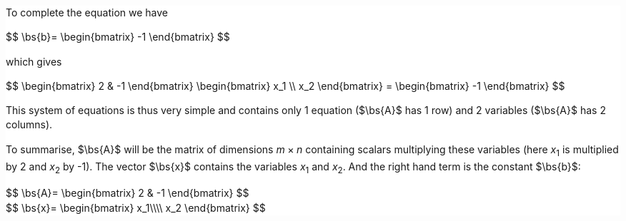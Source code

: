 To complete the equation we have

<div>
$$
\bs{b}=
\begin{bmatrix}
    -1
\end{bmatrix}
$$
</div>

which gives

<div>
$$
\begin{bmatrix}
    2 & -1
\end{bmatrix}
\begin{bmatrix}
    x_1 \\
    x_2
\end{bmatrix}
=
\begin{bmatrix}
    -1
\end{bmatrix}
$$
</div>

This system of equations is thus very simple and contains only 1 equation ($\bs{A}$ has 1 row) and 2 variables ($\bs{A}$ has 2 columns). 

To summarise, $\bs{A}$ will be the matrix of dimensions $m\times n$ containing scalars multiplying these variables (here $x_1$ is multiplied by 2 and $x_2$ by -1). The vector $\bs{x}$ contains the variables $x_1$ and $x_2$. And the right hand term is the constant $\bs{b}$:

<div>
$$
\bs{A}=
\begin{bmatrix}
    2 & -1
\end{bmatrix}
$$
</div>

<div>
$$
\bs{x}=
\begin{bmatrix}
    x_1\\\\
    x_2
\end{bmatrix}
$$
</div>
